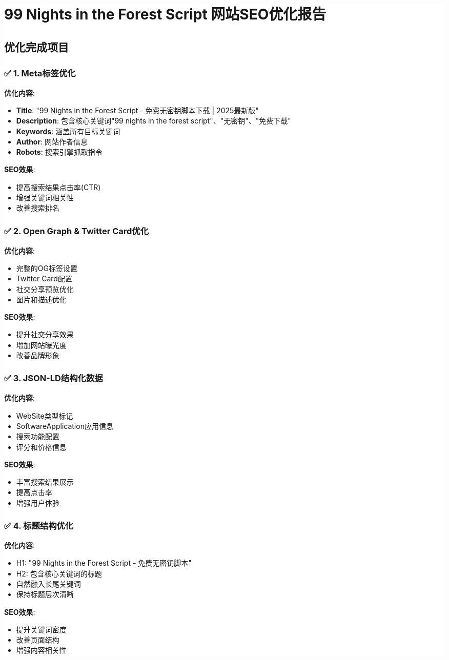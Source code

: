 # 99 Nights in the Forest Script 网站SEO优化报告

## 优化完成项目

### ✅ 1. Meta标签优化
**优化内容**:
- **Title**: "99 Nights in the Forest Script - 免费无密钥脚本下载 | 2025最新版"
- **Description**: 包含核心关键词"99 nights in the forest script"、"无密钥"、"免费下载"
- **Keywords**: 涵盖所有目标关键词
- **Author**: 网站作者信息
- **Robots**: 搜索引擎抓取指令

**SEO效果**:
- 提高搜索结果点击率(CTR)
- 增强关键词相关性
- 改善搜索排名

### ✅ 2. Open Graph & Twitter Card优化
**优化内容**:
- 完整的OG标签设置
- Twitter Card配置
- 社交分享预览优化
- 图片和描述优化

**SEO效果**:
- 提升社交分享效果
- 增加网站曝光度
- 改善品牌形象

### ✅ 3. JSON-LD结构化数据
**优化内容**:
- WebSite类型标记
- SoftwareApplication应用信息
- 搜索功能配置
- 评分和价格信息

**SEO效果**:
- 丰富搜索结果展示
- 提高点击率
- 增强用户体验

### ✅ 4. 标题结构优化
**优化内容**:
- H1: "99 Nights in the Forest Script - 免费无密钥脚本"
- H2: 包含核心关键词的标题
- 自然融入长尾关键词
- 保持标题层次清晰

**SEO效果**:
- 提升关键词密度
- 改善页面结构
- 增强内容相关性
